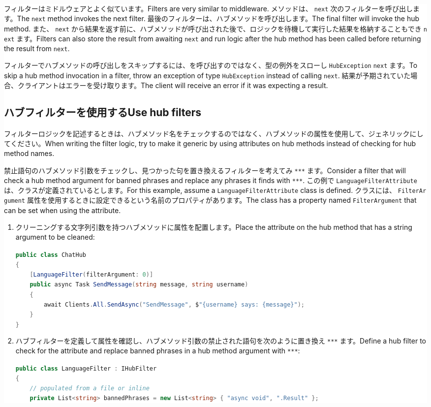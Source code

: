 <span data-ttu-id="acf8c-126">フィルターはミドルウェアとよく似ています。</span><span class="sxs-lookup"><span data-stu-id="acf8c-126">Filters are very similar to middleware.</span></span> <span data-ttu-id="acf8c-127">メソッドは、 `next` 次のフィルターを呼び出します。</span><span class="sxs-lookup"><span data-stu-id="acf8c-127">The `next` method invokes the next filter.</span></span> <span data-ttu-id="acf8c-128">最後のフィルターは、ハブメソッドを呼び出します。</span><span class="sxs-lookup"><span data-stu-id="acf8c-128">The final filter will invoke the hub method.</span></span> <span data-ttu-id="acf8c-129">また、 `next` から結果を返す前に、ハブメソッドが呼び出された後で、ロジックを待機して実行した結果を格納することもでき `next` ます。</span><span class="sxs-lookup"><span data-stu-id="acf8c-129">Filters can also store the result from awaiting `next` and run logic after the hub method has been called before returning the result from `next`.</span></span>

<span data-ttu-id="acf8c-130">フィルターでハブメソッドの呼び出しをスキップするには、を呼び出すのではなく、型の例外をスローし `HubException` `next` ます。</span><span class="sxs-lookup"><span data-stu-id="acf8c-130">To skip a hub method invocation in a filter, throw an exception of type `HubException` instead of calling `next`.</span></span> <span data-ttu-id="acf8c-131">結果が予期されていた場合、クライアントはエラーを受け取ります。</span><span class="sxs-lookup"><span data-stu-id="acf8c-131">The client will receive an error if it was expecting a result.</span></span>

## <a name="use-hub-filters"></a><span data-ttu-id="acf8c-132">ハブフィルターを使用する</span><span class="sxs-lookup"><span data-stu-id="acf8c-132">Use hub filters</span></span>

<span data-ttu-id="acf8c-133">フィルターロジックを記述するときは、ハブメソッド名をチェックするのではなく、ハブメソッドの属性を使用して、ジェネリックにしてください。</span><span class="sxs-lookup"><span data-stu-id="acf8c-133">When writing the filter logic, try to make it generic by using attributes on hub methods instead of checking for hub method names.</span></span>

<span data-ttu-id="acf8c-134">禁止語句のハブメソッド引数をチェックし、見つかった句を置き換えるフィルターを考えてみ `***` ます。</span><span class="sxs-lookup"><span data-stu-id="acf8c-134">Consider a filter that will check a hub method argument for banned phrases and replace any phrases it finds with `***`.</span></span>
<span data-ttu-id="acf8c-135">この例で `LanguageFilterAttribute` は、クラスが定義されているとします。</span><span class="sxs-lookup"><span data-stu-id="acf8c-135">For this example, assume a `LanguageFilterAttribute` class is defined.</span></span> <span data-ttu-id="acf8c-136">クラスには、 `FilterArgument` 属性を使用するときに設定できるという名前のプロパティがあります。</span><span class="sxs-lookup"><span data-stu-id="acf8c-136">The class has a property named `FilterArgument` that can be set when using the attribute.</span></span>

1. <span data-ttu-id="acf8c-137">クリーニングする文字列引数を持つハブメソッドに属性を配置します。</span><span class="sxs-lookup"><span data-stu-id="acf8c-137">Place the attribute on the hub method that has a string argument to be cleaned:</span></span>

    ```csharp
    public class ChatHub
    {
        [LanguageFilter(filterArgument: 0)]
        public async Task SendMessage(string message, string username)
        {
            await Clients.All.SendAsync("SendMessage", $"{username} says: {message}");
        }
    }
    ```

1. <span data-ttu-id="acf8c-138">ハブフィルターを定義して属性を確認し、ハブメソッド引数の禁止された語句を次のように置き換え `***` ます。</span><span class="sxs-lookup"><span data-stu-id="acf8c-138">Define a hub filter to check for the attribute and replace banned phrases in a hub method argument with `***`:</span></span>

    ```csharp
    public class LanguageFilter : IHubFilter
    {
        // populated from a file or inline
        private List<string> bannedPhrases = new List<string> { "async void", ".Result" };
